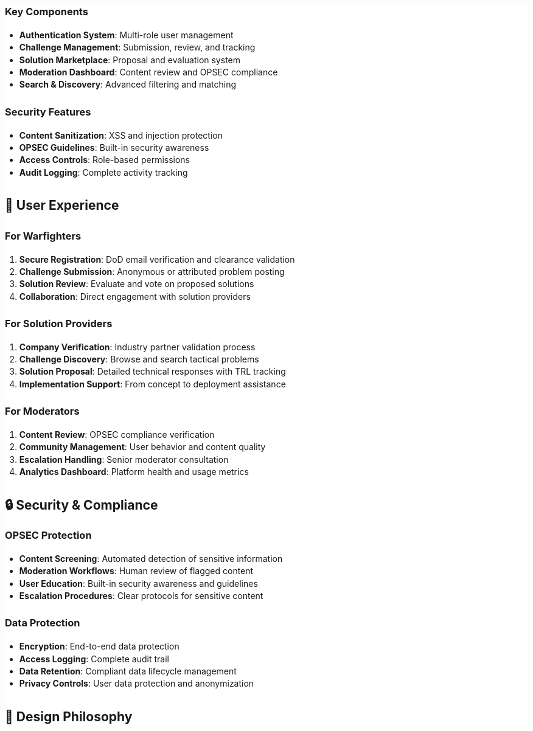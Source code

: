 ### Key Components
- **Authentication System**: Multi-role user management
- **Challenge Management**: Submission, review, and tracking
- **Solution Marketplace**: Proposal and evaluation system
- **Moderation Dashboard**: Content review and OPSEC compliance
- **Search & Discovery**: Advanced filtering and matching

### Security Features
- **Content Sanitization**: XSS and injection protection
- **OPSEC Guidelines**: Built-in security awareness
- **Access Controls**: Role-based permissions
- **Audit Logging**: Complete activity tracking

## 📱 User Experience

### For Warfighters
1. **Secure Registration**: DoD email verification and clearance validation
2. **Challenge Submission**: Anonymous or attributed problem posting
3. **Solution Review**: Evaluate and vote on proposed solutions
4. **Collaboration**: Direct engagement with solution providers

### For Solution Providers
1. **Company Verification**: Industry partner validation process
2. **Challenge Discovery**: Browse and search tactical problems
3. **Solution Proposal**: Detailed technical responses with TRL tracking
4. **Implementation Support**: From concept to deployment assistance

### For Moderators
1. **Content Review**: OPSEC compliance verification
2. **Community Management**: User behavior and content quality
3. **Escalation Handling**: Senior moderator consultation
4. **Analytics Dashboard**: Platform health and usage metrics

## 🔒 Security & Compliance

### OPSEC Protection
- **Content Screening**: Automated detection of sensitive information
- **Moderation Workflows**: Human review of flagged content
- **User Education**: Built-in security awareness and guidelines
- **Escalation Procedures**: Clear protocols for sensitive content

### Data Protection
- **Encryption**: End-to-end data protection
- **Access Logging**: Complete audit trail
- **Data Retention**: Compliant data lifecycle management
- **Privacy Controls**: User data protection and anonymization

## 🎨 Design Philosophy

